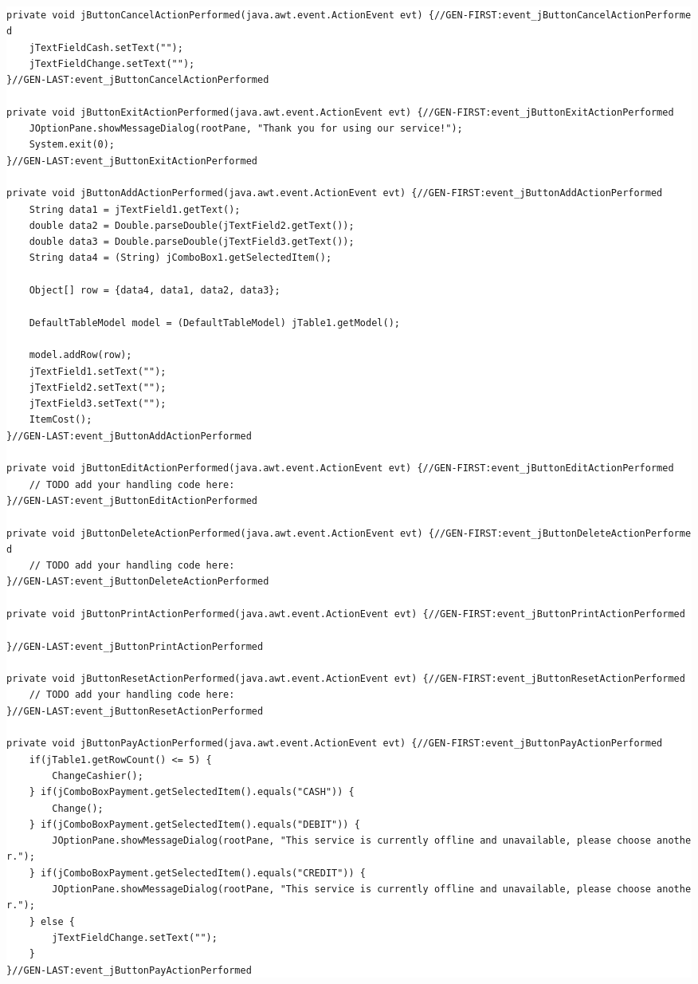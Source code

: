     private void jButtonCancelActionPerformed(java.awt.event.ActionEvent evt) {//GEN-FIRST:event_jButtonCancelActionPerformed
        jTextFieldCash.setText("");
        jTextFieldChange.setText("");
    }//GEN-LAST:event_jButtonCancelActionPerformed

    private void jButtonExitActionPerformed(java.awt.event.ActionEvent evt) {//GEN-FIRST:event_jButtonExitActionPerformed
        JOptionPane.showMessageDialog(rootPane, "Thank you for using our service!");
        System.exit(0);
    }//GEN-LAST:event_jButtonExitActionPerformed

    private void jButtonAddActionPerformed(java.awt.event.ActionEvent evt) {//GEN-FIRST:event_jButtonAddActionPerformed
        String data1 = jTextField1.getText();
        double data2 = Double.parseDouble(jTextField2.getText());
        double data3 = Double.parseDouble(jTextField3.getText());
        String data4 = (String) jComboBox1.getSelectedItem();
        
        Object[] row = {data4, data1, data2, data3};
        
        DefaultTableModel model = (DefaultTableModel) jTable1.getModel();
        
        model.addRow(row);
        jTextField1.setText("");
        jTextField2.setText("");
        jTextField3.setText("");
        ItemCost();
    }//GEN-LAST:event_jButtonAddActionPerformed

    private void jButtonEditActionPerformed(java.awt.event.ActionEvent evt) {//GEN-FIRST:event_jButtonEditActionPerformed
        // TODO add your handling code here:
    }//GEN-LAST:event_jButtonEditActionPerformed

    private void jButtonDeleteActionPerformed(java.awt.event.ActionEvent evt) {//GEN-FIRST:event_jButtonDeleteActionPerformed
        // TODO add your handling code here:
    }//GEN-LAST:event_jButtonDeleteActionPerformed

    private void jButtonPrintActionPerformed(java.awt.event.ActionEvent evt) {//GEN-FIRST:event_jButtonPrintActionPerformed
        
    }//GEN-LAST:event_jButtonPrintActionPerformed

    private void jButtonResetActionPerformed(java.awt.event.ActionEvent evt) {//GEN-FIRST:event_jButtonResetActionPerformed
        // TODO add your handling code here:
    }//GEN-LAST:event_jButtonResetActionPerformed

    private void jButtonPayActionPerformed(java.awt.event.ActionEvent evt) {//GEN-FIRST:event_jButtonPayActionPerformed
        if(jTable1.getRowCount() <= 5) {
            ChangeCashier();
        } if(jComboBoxPayment.getSelectedItem().equals("CASH")) {
            Change();
        } if(jComboBoxPayment.getSelectedItem().equals("DEBIT")) {
            JOptionPane.showMessageDialog(rootPane, "This service is currently offline and unavailable, please choose another.");
        } if(jComboBoxPayment.getSelectedItem().equals("CREDIT")) {
            JOptionPane.showMessageDialog(rootPane, "This service is currently offline and unavailable, please choose another.");
        } else {
            jTextFieldChange.setText("");
        }
    }//GEN-LAST:event_jButtonPayActionPerformed
